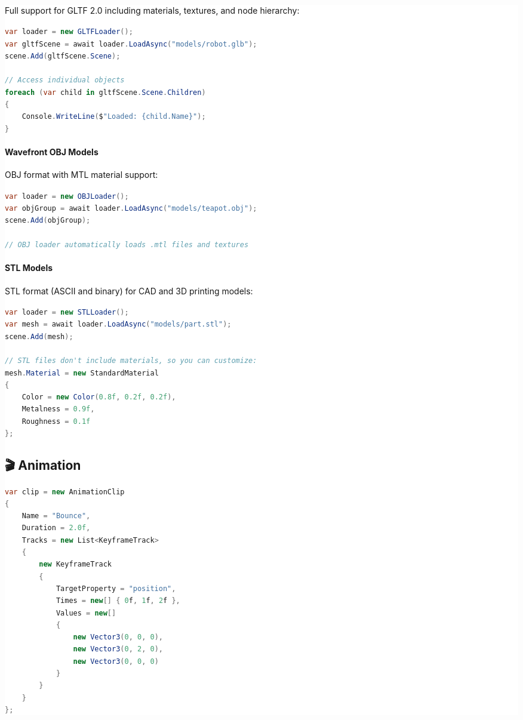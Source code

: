 Full support for GLTF 2.0 including materials, textures, and node hierarchy:

```csharp
var loader = new GLTFLoader();
var gltfScene = await loader.LoadAsync("models/robot.glb");
scene.Add(gltfScene.Scene);

// Access individual objects
foreach (var child in gltfScene.Scene.Children)
{
    Console.WriteLine($"Loaded: {child.Name}");
}
```

#### Wavefront OBJ Models

OBJ format with MTL material support:

```csharp
var loader = new OBJLoader();
var objGroup = await loader.LoadAsync("models/teapot.obj");
scene.Add(objGroup);

// OBJ loader automatically loads .mtl files and textures
```

#### STL Models

STL format (ASCII and binary) for CAD and 3D printing models:

```csharp
var loader = new STLLoader();
var mesh = await loader.LoadAsync("models/part.stl");
scene.Add(mesh);

// STL files don't include materials, so you can customize:
mesh.Material = new StandardMaterial
{
    Color = new Color(0.8f, 0.2f, 0.2f),
    Metalness = 0.9f,
    Roughness = 0.1f
};
```

## 🎬 Animation

```csharp
var clip = new AnimationClip
{
    Name = "Bounce",
    Duration = 2.0f,
    Tracks = new List<KeyframeTrack>
    {
        new KeyframeTrack
        {
            TargetProperty = "position",
            Times = new[] { 0f, 1f, 2f },
            Values = new[]
            {
                new Vector3(0, 0, 0),
                new Vector3(0, 2, 0),
                new Vector3(0, 0, 0)
            }
        }
    }
};

```